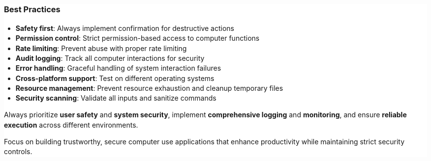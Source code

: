 ### Best Practices

- **Safety first**: Always implement confirmation for destructive actions
- **Permission control**: Strict permission-based access to computer functions
- **Rate limiting**: Prevent abuse with proper rate limiting
- **Audit logging**: Track all computer interactions for security
- **Error handling**: Graceful handling of system interaction failures
- **Cross-platform support**: Test on different operating systems
- **Resource management**: Prevent resource exhaustion and cleanup temporary files
- **Security scanning**: Validate all inputs and sanitize commands

Always prioritize **user safety** and **system security**, implement **comprehensive logging** and **monitoring**, and ensure **reliable execution** across different environments.

Focus on building trustworthy, secure computer use applications that enhance productivity while maintaining strict security controls.
